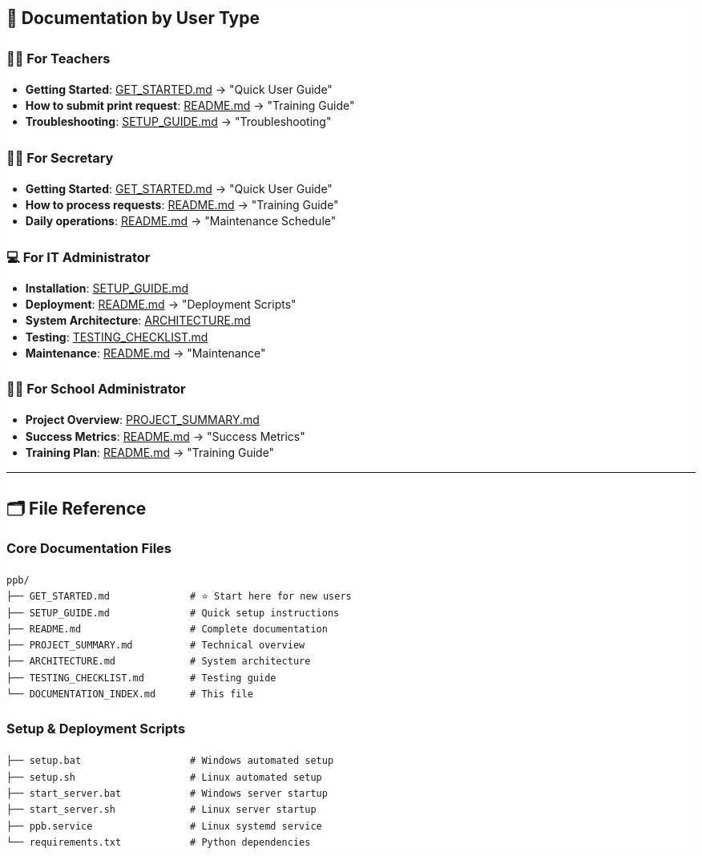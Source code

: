 
## 📖 Documentation by User Type

### 👨‍🏫 For Teachers

- **Getting Started**: [GET_STARTED.md](GET_STARTED.md) → "Quick User Guide"
- **How to submit print request**: [README.md](README.md) → "Training Guide"
- **Troubleshooting**: [SETUP_GUIDE.md](SETUP_GUIDE.md) → "Troubleshooting"

### 👩‍💼 For Secretary

- **Getting Started**: [GET_STARTED.md](GET_STARTED.md) → "Quick User Guide"
- **How to process requests**: [README.md](README.md) → "Training Guide"
- **Daily operations**: [README.md](README.md) → "Maintenance Schedule"

### 💻 For IT Administrator

- **Installation**: [SETUP_GUIDE.md](SETUP_GUIDE.md)
- **Deployment**: [README.md](README.md) → "Deployment Scripts"
- **System Architecture**: [ARCHITECTURE.md](ARCHITECTURE.md)
- **Testing**: [TESTING_CHECKLIST.md](TESTING_CHECKLIST.md)
- **Maintenance**: [README.md](README.md) → "Maintenance"

### 👨‍💼 For School Administrator

- **Project Overview**: [PROJECT_SUMMARY.md](PROJECT_SUMMARY.md)
- **Success Metrics**: [README.md](README.md) → "Success Metrics"
- **Training Plan**: [README.md](README.md) → "Training Guide"

---

## 🗂️ File Reference

### Core Documentation Files

```
ppb/
├── GET_STARTED.md              # ⭐ Start here for new users
├── SETUP_GUIDE.md              # Quick setup instructions
├── README.md                   # Complete documentation
├── PROJECT_SUMMARY.md          # Technical overview
├── ARCHITECTURE.md             # System architecture
├── TESTING_CHECKLIST.md        # Testing guide
└── DOCUMENTATION_INDEX.md      # This file
```

### Setup & Deployment Scripts

```
├── setup.bat                   # Windows automated setup
├── setup.sh                    # Linux automated setup
├── start_server.bat            # Windows server startup
├── start_server.sh             # Linux server startup
├── ppb.service                 # Linux systemd service
└── requirements.txt            # Python dependencies
```
